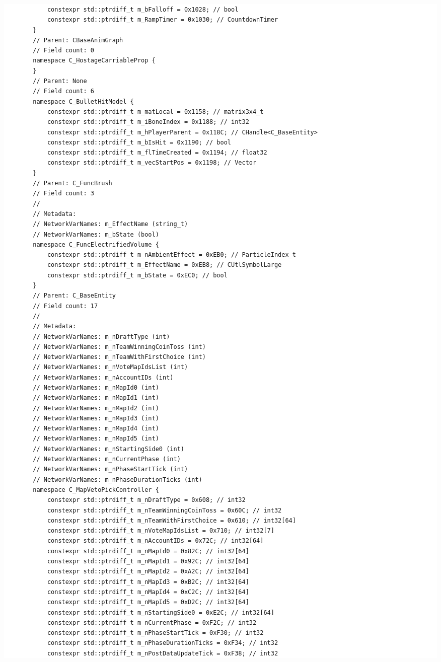                 constexpr std::ptrdiff_t m_bFalloff = 0x1028; // bool
                constexpr std::ptrdiff_t m_RampTimer = 0x1030; // CountdownTimer
            }
            // Parent: CBaseAnimGraph
            // Field count: 0
            namespace C_HostageCarriableProp {
            }
            // Parent: None
            // Field count: 6
            namespace C_BulletHitModel {
                constexpr std::ptrdiff_t m_matLocal = 0x1158; // matrix3x4_t
                constexpr std::ptrdiff_t m_iBoneIndex = 0x1188; // int32
                constexpr std::ptrdiff_t m_hPlayerParent = 0x118C; // CHandle<C_BaseEntity>
                constexpr std::ptrdiff_t m_bIsHit = 0x1190; // bool
                constexpr std::ptrdiff_t m_flTimeCreated = 0x1194; // float32
                constexpr std::ptrdiff_t m_vecStartPos = 0x1198; // Vector
            }
            // Parent: C_FuncBrush
            // Field count: 3
            //
            // Metadata:
            // NetworkVarNames: m_EffectName (string_t)
            // NetworkVarNames: m_bState (bool)
            namespace C_FuncElectrifiedVolume {
                constexpr std::ptrdiff_t m_nAmbientEffect = 0xEB0; // ParticleIndex_t
                constexpr std::ptrdiff_t m_EffectName = 0xEB8; // CUtlSymbolLarge
                constexpr std::ptrdiff_t m_bState = 0xEC0; // bool
            }
            // Parent: C_BaseEntity
            // Field count: 17
            //
            // Metadata:
            // NetworkVarNames: m_nDraftType (int)
            // NetworkVarNames: m_nTeamWinningCoinToss (int)
            // NetworkVarNames: m_nTeamWithFirstChoice (int)
            // NetworkVarNames: m_nVoteMapIdsList (int)
            // NetworkVarNames: m_nAccountIDs (int)
            // NetworkVarNames: m_nMapId0 (int)
            // NetworkVarNames: m_nMapId1 (int)
            // NetworkVarNames: m_nMapId2 (int)
            // NetworkVarNames: m_nMapId3 (int)
            // NetworkVarNames: m_nMapId4 (int)
            // NetworkVarNames: m_nMapId5 (int)
            // NetworkVarNames: m_nStartingSide0 (int)
            // NetworkVarNames: m_nCurrentPhase (int)
            // NetworkVarNames: m_nPhaseStartTick (int)
            // NetworkVarNames: m_nPhaseDurationTicks (int)
            namespace C_MapVetoPickController {
                constexpr std::ptrdiff_t m_nDraftType = 0x608; // int32
                constexpr std::ptrdiff_t m_nTeamWinningCoinToss = 0x60C; // int32
                constexpr std::ptrdiff_t m_nTeamWithFirstChoice = 0x610; // int32[64]
                constexpr std::ptrdiff_t m_nVoteMapIdsList = 0x710; // int32[7]
                constexpr std::ptrdiff_t m_nAccountIDs = 0x72C; // int32[64]
                constexpr std::ptrdiff_t m_nMapId0 = 0x82C; // int32[64]
                constexpr std::ptrdiff_t m_nMapId1 = 0x92C; // int32[64]
                constexpr std::ptrdiff_t m_nMapId2 = 0xA2C; // int32[64]
                constexpr std::ptrdiff_t m_nMapId3 = 0xB2C; // int32[64]
                constexpr std::ptrdiff_t m_nMapId4 = 0xC2C; // int32[64]
                constexpr std::ptrdiff_t m_nMapId5 = 0xD2C; // int32[64]
                constexpr std::ptrdiff_t m_nStartingSide0 = 0xE2C; // int32[64]
                constexpr std::ptrdiff_t m_nCurrentPhase = 0xF2C; // int32
                constexpr std::ptrdiff_t m_nPhaseStartTick = 0xF30; // int32
                constexpr std::ptrdiff_t m_nPhaseDurationTicks = 0xF34; // int32
                constexpr std::ptrdiff_t m_nPostDataUpdateTick = 0xF38; // int32